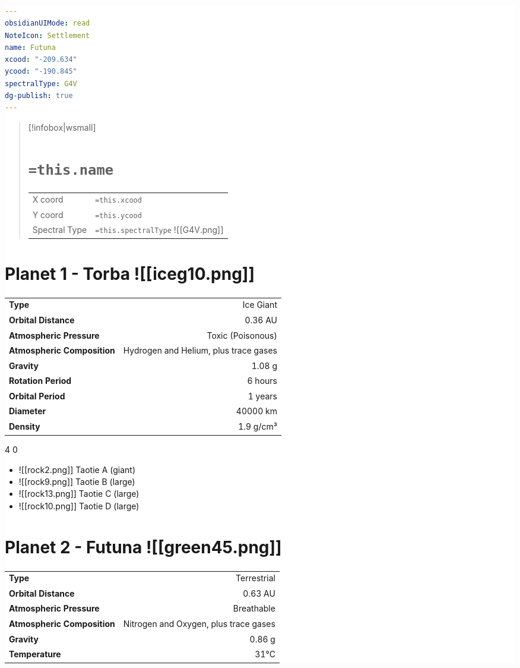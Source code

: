 ```yaml
---
obsidianUIMode: read
NoteIcon: Settlement
name: Futuna
xcood: "-209.634"
ycood: "-190.845"
spectralType: G4V
dg-publish: true
---
```

> [!infobox|wsmall]
> # `=this.name`
> | | |
> | - | - |
> | X coord | `=this.xcood` |
> | Y coord| `=this.ycood` |
> | Spectral Type | `=this.spectralType` ![[G4V.png]] |

# Planet 1 - Torba ![[iceg10.png]]
|                             |                           |
| --------------------------- | -------------------------:|
| **Type**                    |             Ice Giant |
| **Orbital Distance**        |   0.36 AU |
| **Atmospheric Pressure**    |       Toxic (Poisonous) |
| **Atmospheric Composition** |      Hydrogen and Helium, plus trace gases |
| **Gravity**                 |        1.08 g |
| **Rotation Period**         |  6 hours |
| **Orbital Period** | 1 years |
| **Diameter**                |      40000 km | 
| **Density**                 |    1.9 g/cm³ |



4
0

- ![[rock2.png]] Taotie A (giant)
- ![[rock9.png]] Taotie B (large)
- ![[rock13.png]] Taotie C (large)
- ![[rock10.png]] Taotie D (large)


# Planet 2 - Futuna ![[green45.png]]
|                             |                           |
| --------------------------- | -------------------------:|
| **Type**                    |             Terrestrial |
| **Orbital Distance**        |   0.63 AU |
| **Atmospheric Pressure**    |       Breathable |
| **Atmospheric Composition** |      Nitrogen and Oxygen, plus trace gases |
| **Gravity**                 |        0.86 g |
| **Temperature**             |    31°C |